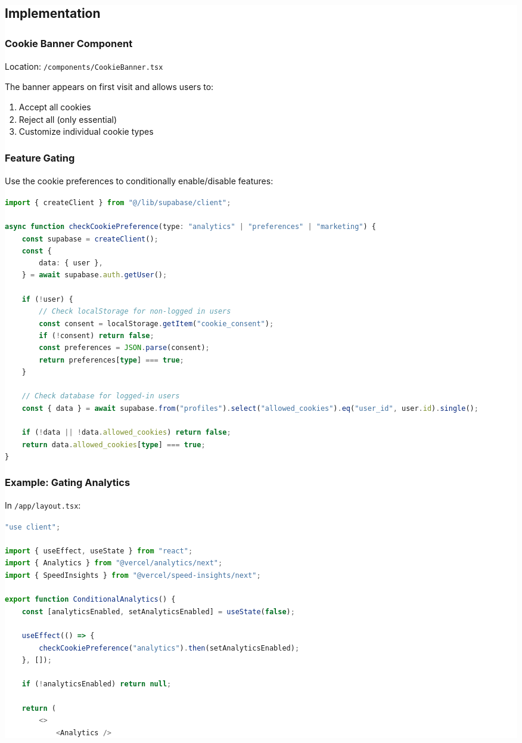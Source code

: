 ## Implementation

### Cookie Banner Component

Location: `/components/CookieBanner.tsx`

The banner appears on first visit and allows users to:

1. Accept all cookies
2. Reject all (only essential)
3. Customize individual cookie types

### Feature Gating

Use the cookie preferences to conditionally enable/disable features:

```typescript
import { createClient } from "@/lib/supabase/client";

async function checkCookiePreference(type: "analytics" | "preferences" | "marketing") {
    const supabase = createClient();
    const {
        data: { user },
    } = await supabase.auth.getUser();

    if (!user) {
        // Check localStorage for non-logged in users
        const consent = localStorage.getItem("cookie_consent");
        if (!consent) return false;
        const preferences = JSON.parse(consent);
        return preferences[type] === true;
    }

    // Check database for logged-in users
    const { data } = await supabase.from("profiles").select("allowed_cookies").eq("user_id", user.id).single();

    if (!data || !data.allowed_cookies) return false;
    return data.allowed_cookies[type] === true;
}
```

### Example: Gating Analytics

In `/app/layout.tsx`:

```typescript
"use client";

import { useEffect, useState } from "react";
import { Analytics } from "@vercel/analytics/next";
import { SpeedInsights } from "@vercel/speed-insights/next";

export function ConditionalAnalytics() {
    const [analyticsEnabled, setAnalyticsEnabled] = useState(false);

    useEffect(() => {
        checkCookiePreference("analytics").then(setAnalyticsEnabled);
    }, []);

    if (!analyticsEnabled) return null;

    return (
        <>
            <Analytics />
```